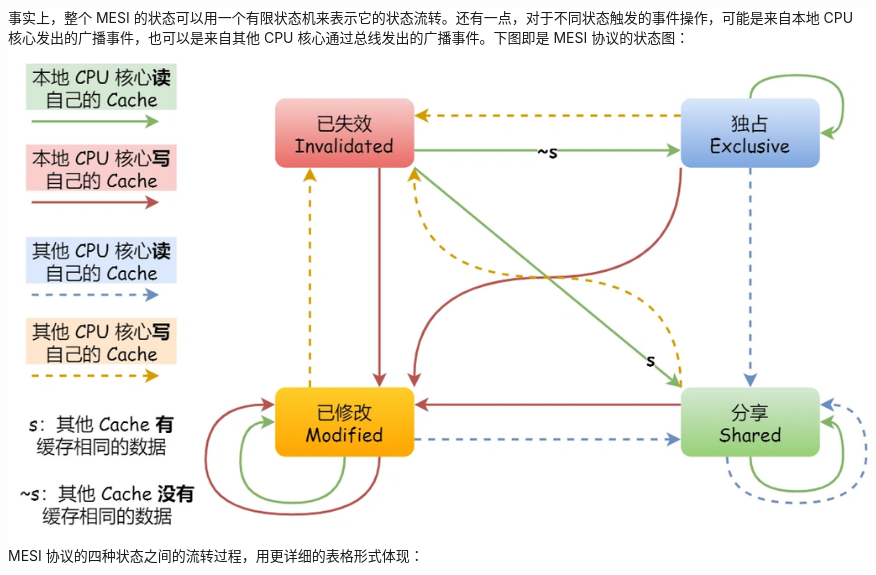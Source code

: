 事实上，整个 MESI 的状态可以用一个有限状态机来表示它的状态流转。还有一点，对于不同状态触发的事件操作，可能是来自本地 CPU 核心发出的广播事件，也可以是来自其他 CPU 核心通过总线发出的广播事件。下图即是 MESI 协议的状态图：

![MESI 协议状态转移。图源小林Coding](https://github.com/ZonzeeLi/Interview/blob/master/picture/MESI%E7%8A%B6%E6%80%81%E8%BD%AC%E7%A7%BB.png)

MESI 协议的四种状态之间的流转过程，用更详细的表格形式体现：
